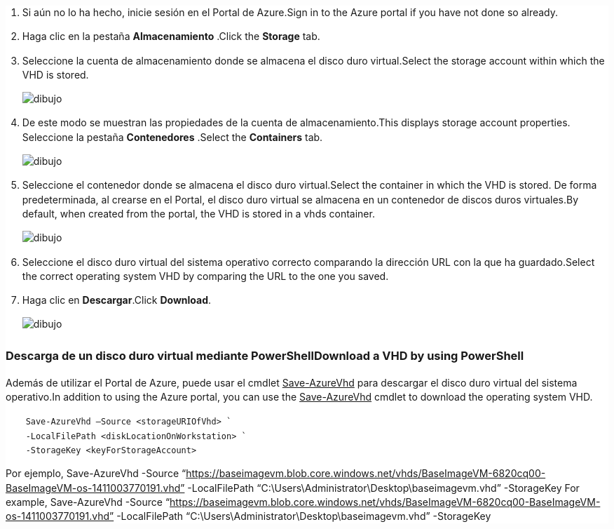1. <span data-ttu-id="8d9c6-126">Si aún no lo ha hecho, inicie sesión en el Portal de Azure.</span><span class="sxs-lookup"><span data-stu-id="8d9c6-126">Sign in to the Azure portal if you have not done so already.</span></span>
2. <span data-ttu-id="8d9c6-127">Haga clic en la pestaña **Almacenamiento** .</span><span class="sxs-lookup"><span data-stu-id="8d9c6-127">Click the **Storage** tab.</span></span>
3. <span data-ttu-id="8d9c6-128">Seleccione la cuenta de almacenamiento donde se almacena el disco duro virtual.</span><span class="sxs-lookup"><span data-stu-id="8d9c6-128">Select the storage account within which the VHD is stored.</span></span>
   
   ![dibujo](media/marketplace-publishing-vm-image-creation-on-premise/img04.png)
4. <span data-ttu-id="8d9c6-130">De este modo se muestran las propiedades de la cuenta de almacenamiento.</span><span class="sxs-lookup"><span data-stu-id="8d9c6-130">This displays storage account properties.</span></span> <span data-ttu-id="8d9c6-131">Seleccione la pestaña **Contenedores** .</span><span class="sxs-lookup"><span data-stu-id="8d9c6-131">Select the **Containers** tab.</span></span>
   
   ![dibujo](media/marketplace-publishing-vm-image-creation-on-premise/img05.png)
5. <span data-ttu-id="8d9c6-133">Seleccione el contenedor donde se almacena el disco duro virtual.</span><span class="sxs-lookup"><span data-stu-id="8d9c6-133">Select the container in which the VHD is stored.</span></span> <span data-ttu-id="8d9c6-134">De forma predeterminada, al crearse en el Portal, el disco duro virtual se almacena en un contenedor de discos duros virtuales.</span><span class="sxs-lookup"><span data-stu-id="8d9c6-134">By default, when created from the portal, the VHD is stored in a vhds container.</span></span>
   
   ![dibujo](media/marketplace-publishing-vm-image-creation-on-premise/img06.png)
6. <span data-ttu-id="8d9c6-136">Seleccione el disco duro virtual del sistema operativo correcto comparando la dirección URL con la que ha guardado.</span><span class="sxs-lookup"><span data-stu-id="8d9c6-136">Select the correct operating system VHD by comparing the URL to the one you saved.</span></span>
7. <span data-ttu-id="8d9c6-137">Haga clic en **Descargar**.</span><span class="sxs-lookup"><span data-stu-id="8d9c6-137">Click **Download**.</span></span>
   
   ![dibujo](media/marketplace-publishing-vm-image-creation-on-premise/img07.png)

### <a name="download-a-vhd-by-using-powershell"></a><span data-ttu-id="8d9c6-139">Descarga de un disco duro virtual mediante PowerShell</span><span class="sxs-lookup"><span data-stu-id="8d9c6-139">Download a VHD by using PowerShell</span></span>
<span data-ttu-id="8d9c6-140">Además de utilizar el Portal de Azure, puede usar el cmdlet [Save-AzureVhd](http://msdn.microsoft.com/library/dn495297.aspx) para descargar el disco duro virtual del sistema operativo.</span><span class="sxs-lookup"><span data-stu-id="8d9c6-140">In addition to using the Azure portal, you can use the [Save-AzureVhd](http://msdn.microsoft.com/library/dn495297.aspx) cmdlet to download the operating system VHD.</span></span>

        Save-AzureVhd –Source <storageURIOfVhd> `
        -LocalFilePath <diskLocationOnWorkstation> `
        -StorageKey <keyForStorageAccount>
<span data-ttu-id="8d9c6-141">Por ejemplo, Save-AzureVhd -Source “https://baseimagevm.blob.core.windows.net/vhds/BaseImageVM-6820cq00-BaseImageVM-os-1411003770191.vhd” -LocalFilePath “C:\Users\Administrator\Desktop\baseimagevm.vhd” -StorageKey <String></span><span class="sxs-lookup"><span data-stu-id="8d9c6-141">For example, Save-AzureVhd -Source “https://baseimagevm.blob.core.windows.net/vhds/BaseImageVM-6820cq00-BaseImageVM-os-1411003770191.vhd” -LocalFilePath “C:\Users\Administrator\Desktop\baseimagevm.vhd” -StorageKey <String></span></span>
